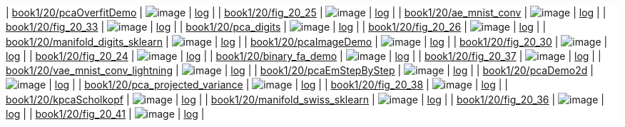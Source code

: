 | [book1/20/pcaOverfitDemo](https://github.com/matteby/pyprobml/tree/master/notebooks/book1/20/pcaOverfitDemo.ipynb) | <img width="20" alt="image" src=https://raw.githubusercontent.com/matteby/pyprobml/workflow_testing_indicator/notebooks/book1/20/pcaOverfitDemo.png> | [log](-) |
| [book1/20/fig_20_25](https://github.com/matteby/pyprobml/tree/master/notebooks/book1/20/fig_20_25.ipynb) | <img width="20" alt="image" src=https://raw.githubusercontent.com/matteby/pyprobml/workflow_testing_indicator/notebooks/book1/20/fig_20_25.png> | [log](-) |
| [book1/20/ae_mnist_conv](https://github.com/matteby/pyprobml/tree/master/notebooks/book1/20/ae_mnist_conv.ipynb) | <img width="20" alt="image" src=https://raw.githubusercontent.com/matteby/pyprobml/workflow_testing_indicator/notebooks/book1/20/ae_mnist_conv.png> | [log](-) |
| [book1/20/fig_20_33](https://github.com/matteby/pyprobml/tree/master/notebooks/book1/20/fig_20_33.ipynb) | <img width="20" alt="image" src=https://raw.githubusercontent.com/matteby/pyprobml/workflow_testing_indicator/notebooks/book1/20/fig_20_33.png> | [log](-) |
| [book1/20/pca_digits](https://github.com/matteby/pyprobml/tree/master/notebooks/book1/20/pca_digits.ipynb) | <img width="20" alt="image" src=https://raw.githubusercontent.com/matteby/pyprobml/workflow_testing_indicator/notebooks/book1/20/pca_digits.png> | [log](-) |
| [book1/20/fig_20_26](https://github.com/matteby/pyprobml/tree/master/notebooks/book1/20/fig_20_26.ipynb) | <img width="20" alt="image" src=https://raw.githubusercontent.com/matteby/pyprobml/workflow_testing_indicator/notebooks/book1/20/fig_20_26.png> | [log](-) |
| [book1/20/manifold_digits_sklearn](https://github.com/matteby/pyprobml/tree/master/notebooks/book1/20/manifold_digits_sklearn.ipynb) | <img width="20" alt="image" src=https://raw.githubusercontent.com/matteby/pyprobml/workflow_testing_indicator/notebooks/book1/20/manifold_digits_sklearn.png> | [log](-) |
| [book1/20/pcaImageDemo](https://github.com/matteby/pyprobml/tree/master/notebooks/book1/20/pcaImageDemo.ipynb) | <img width="20" alt="image" src=https://raw.githubusercontent.com/matteby/pyprobml/workflow_testing_indicator/notebooks/book1/20/pcaImageDemo.png> | [log](-) |
| [book1/20/fig_20_30](https://github.com/matteby/pyprobml/tree/master/notebooks/book1/20/fig_20_30.ipynb) | <img width="20" alt="image" src=https://raw.githubusercontent.com/matteby/pyprobml/workflow_testing_indicator/notebooks/book1/20/fig_20_30.png> | [log](-) |
| [book1/20/fig_20_24](https://github.com/matteby/pyprobml/tree/master/notebooks/book1/20/fig_20_24.ipynb) | <img width="20" alt="image" src=https://raw.githubusercontent.com/matteby/pyprobml/workflow_testing_indicator/notebooks/book1/20/fig_20_24.png> | [log](-) |
| [book1/20/binary_fa_demo](https://github.com/matteby/pyprobml/tree/master/notebooks/book1/20/binary_fa_demo.ipynb) | <img width="20" alt="image" src=https://raw.githubusercontent.com/matteby/pyprobml/workflow_testing_indicator/notebooks/book1/20/binary_fa_demo.png> | [log](-) |
| [book1/20/fig_20_37](https://github.com/matteby/pyprobml/tree/master/notebooks/book1/20/fig_20_37.ipynb) | <img width="20" alt="image" src=https://raw.githubusercontent.com/matteby/pyprobml/workflow_testing_indicator/notebooks/book1/20/fig_20_37.png> | [log](-) |
| [book1/20/vae_mnist_conv_lightning](https://github.com/matteby/pyprobml/tree/master/notebooks/book1/20/vae_mnist_conv_lightning.ipynb) | <img width="20" alt="image" src=https://raw.githubusercontent.com/matteby/pyprobml/workflow_testing_indicator/notebooks/book1/20/vae_mnist_conv_lightning.png> | [log](-) |
| [book1/20/pcaEmStepByStep](https://github.com/matteby/pyprobml/tree/master/notebooks/book1/20/pcaEmStepByStep.ipynb) | <img width="20" alt="image" src=https://raw.githubusercontent.com/matteby/pyprobml/workflow_testing_indicator/notebooks/book1/20/pcaEmStepByStep.png> | [log](-) |
| [book1/20/pcaDemo2d](https://github.com/matteby/pyprobml/tree/master/notebooks/book1/20/pcaDemo2d.ipynb) | <img width="20" alt="image" src=https://raw.githubusercontent.com/matteby/pyprobml/workflow_testing_indicator/notebooks/book1/20/pcaDemo2d.png> | [log](-) |
| [book1/20/pca_projected_variance](https://github.com/matteby/pyprobml/tree/master/notebooks/book1/20/pca_projected_variance.ipynb) | <img width="20" alt="image" src=https://raw.githubusercontent.com/matteby/pyprobml/workflow_testing_indicator/notebooks/book1/20/pca_projected_variance.png> | [log](-) |
| [book1/20/fig_20_38](https://github.com/matteby/pyprobml/tree/master/notebooks/book1/20/fig_20_38.ipynb) | <img width="20" alt="image" src=https://raw.githubusercontent.com/matteby/pyprobml/workflow_testing_indicator/notebooks/book1/20/fig_20_38.png> | [log](-) |
| [book1/20/kpcaScholkopf](https://github.com/matteby/pyprobml/tree/master/notebooks/book1/20/kpcaScholkopf.ipynb) | <img width="20" alt="image" src=https://raw.githubusercontent.com/matteby/pyprobml/workflow_testing_indicator/notebooks/book1/20/kpcaScholkopf.png> | [log](-) |
| [book1/20/manifold_swiss_sklearn](https://github.com/matteby/pyprobml/tree/master/notebooks/book1/20/manifold_swiss_sklearn.ipynb) | <img width="20" alt="image" src=https://raw.githubusercontent.com/matteby/pyprobml/workflow_testing_indicator/notebooks/book1/20/manifold_swiss_sklearn.png> | [log](-) |
| [book1/20/fig_20_36](https://github.com/matteby/pyprobml/tree/master/notebooks/book1/20/fig_20_36.ipynb) | <img width="20" alt="image" src=https://raw.githubusercontent.com/matteby/pyprobml/workflow_testing_indicator/notebooks/book1/20/fig_20_36.png> | [log](-) |
| [book1/20/fig_20_41](https://github.com/matteby/pyprobml/tree/master/notebooks/book1/20/fig_20_41.ipynb) | <img width="20" alt="image" src=https://raw.githubusercontent.com/matteby/pyprobml/workflow_testing_indicator/notebooks/book1/20/fig_20_41.png> | [log](-) |
